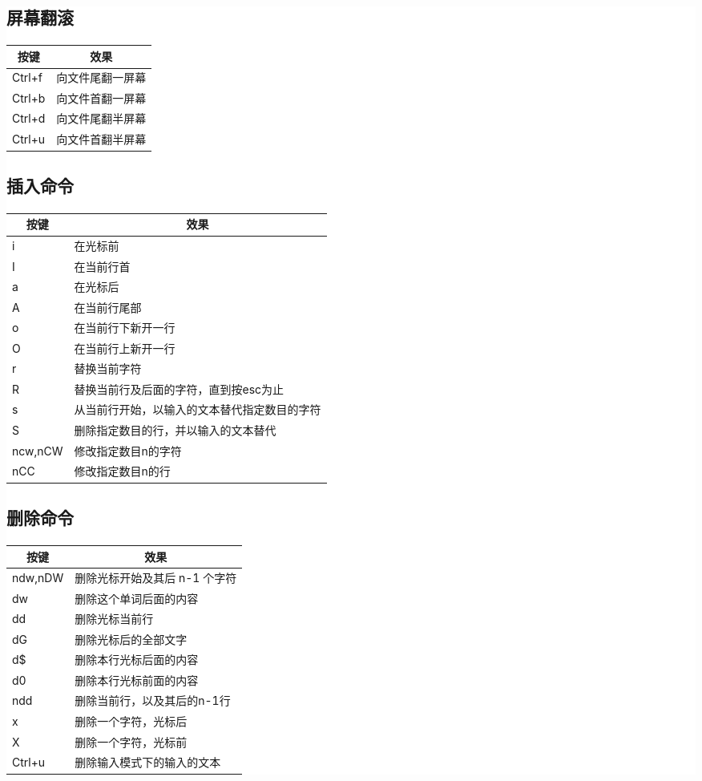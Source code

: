 ## 屏幕翻滚

| 按键   | 效果             |
| ------ | ---------------- |
| Ctrl+f | 向文件尾翻一屏幕 |
| Ctrl+b | 向文件首翻一屏幕 |
| Ctrl+d | 向文件尾翻半屏幕 |
| Ctrl+u | 向文件首翻半屏幕 |


## 插入命令

| 按键    | 效果                                         |
| ------- | -------------------------------------------- |
| i       | 在光标前                                     |
| I       | 在当前行首                                   |
| a       | 在光标后                                     |
| A       | 在当前行尾部                                 |
| o       | 在当前行下新开一行                           |
| O       | 在当前行上新开一行                           |
| r       | 替换当前字符                                 |
| R       | 替换当前行及后面的字符，直到按esc为止        |
| s       | 从当前行开始，以输入的文本替代指定数目的字符 |
| S       | 删除指定数目的行，并以输入的文本替代         |
| ncw,nCW | 修改指定数目n的字符                          |
| nCC     | 修改指定数目n的行                            |



## 删除命令

| 按键    | 效果                          |
| ------- | ----------------------------- |
| ndw,nDW | 删除光标开始及其后 n-1 个字符 |
| dw      | 删除这个单词后面的内容        |
| dd      | 删除光标当前行                |
| dG      | 删除光标后的全部文字          |
| d$      | 删除本行光标后面的内容        |
| d0      | 删除本行光标前面的内容        |
| ndd     | 删除当前行，以及其后的n-1行   |
| x       | 删除一个字符，光标后          |
| X       | 删除一个字符，光标前          |
| Ctrl+u  | 删除输入模式下的输入的文本    |

